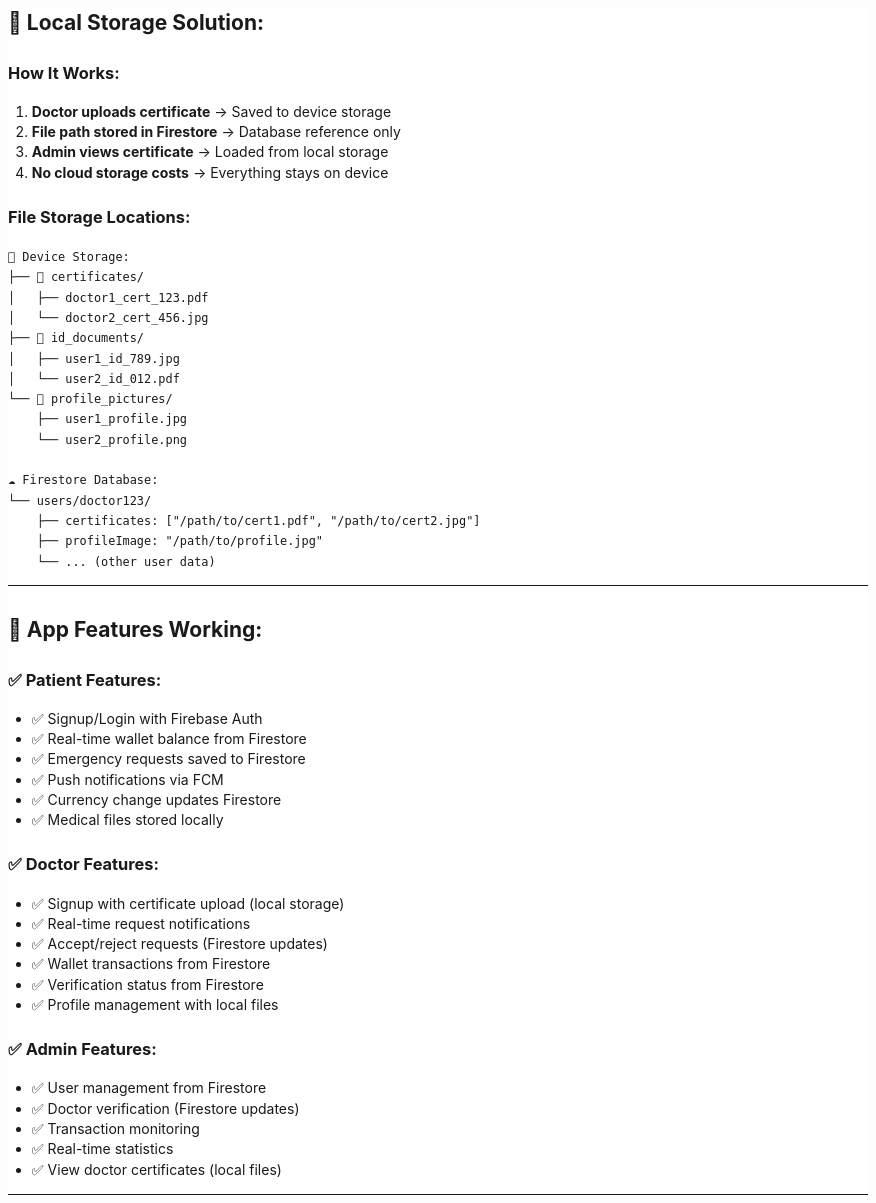 
## 🚀 **Local Storage Solution:**

### **How It Works:**
1. **Doctor uploads certificate** → Saved to device storage
2. **File path stored in Firestore** → Database reference only
3. **Admin views certificate** → Loaded from local storage
4. **No cloud storage costs** → Everything stays on device

### **File Storage Locations:**
```
📱 Device Storage:
├── 📁 certificates/
│   ├── doctor1_cert_123.pdf
│   └── doctor2_cert_456.jpg
├── 📁 id_documents/
│   ├── user1_id_789.jpg
│   └── user2_id_012.pdf
└── 📁 profile_pictures/
    ├── user1_profile.jpg
    └── user2_profile.png

☁️ Firestore Database:
└── users/doctor123/
    ├── certificates: ["/path/to/cert1.pdf", "/path/to/cert2.jpg"]
    ├── profileImage: "/path/to/profile.jpg"
    └── ... (other user data)
```

---

## 📱 **App Features Working:**

### **✅ Patient Features:**
- ✅ Signup/Login with Firebase Auth
- ✅ Real-time wallet balance from Firestore
- ✅ Emergency requests saved to Firestore
- ✅ Push notifications via FCM
- ✅ Currency change updates Firestore
- ✅ Medical files stored locally

### **✅ Doctor Features:**
- ✅ Signup with certificate upload (local storage)
- ✅ Real-time request notifications
- ✅ Accept/reject requests (Firestore updates)
- ✅ Wallet transactions from Firestore
- ✅ Verification status from Firestore
- ✅ Profile management with local files

### **✅ Admin Features:**
- ✅ User management from Firestore
- ✅ Doctor verification (Firestore updates)
- ✅ Transaction monitoring
- ✅ Real-time statistics
- ✅ View doctor certificates (local files)

---